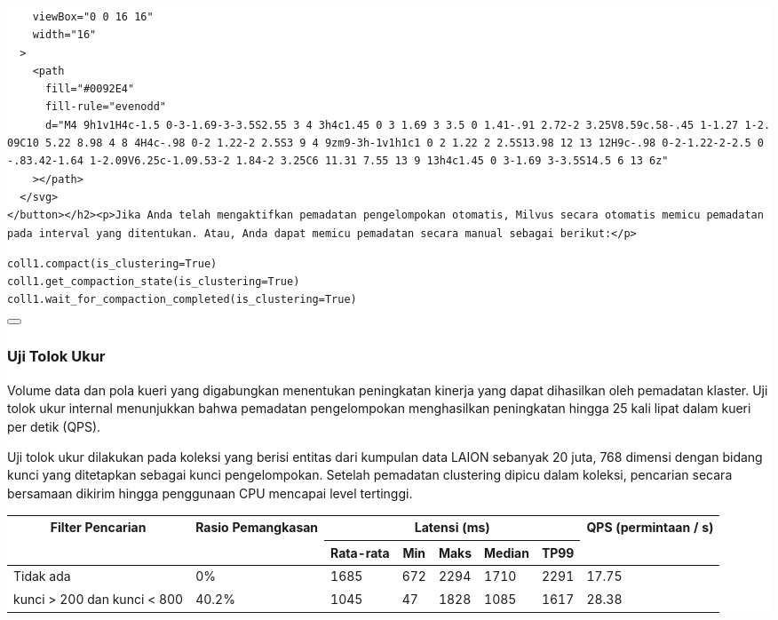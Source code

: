        viewBox="0 0 16 16"
        width="16"
      >
        <path
          fill="#0092E4"
          fill-rule="evenodd"
          d="M4 9h1v1H4c-1.5 0-3-1.69-3-3.5S2.55 3 4 3h4c1.45 0 3 1.69 3 3.5 0 1.41-.91 2.72-2 3.25V8.59c.58-.45 1-1.27 1-2.09C10 5.22 8.98 4 8 4H4c-.98 0-2 1.22-2 2.5S3 9 4 9zm9-3h-1v1h1c1 0 2 1.22 2 2.5S13.98 12 13 12H9c-.98 0-2-1.22-2-2.5 0-.83.42-1.64 1-2.09V6.25c-1.09.53-2 1.84-2 3.25C6 11.31 7.55 13 9 13h4c1.45 0 3-1.69 3-3.5S14.5 6 13 6z"
        ></path>
      </svg>
    </button></h2><p>Jika Anda telah mengaktifkan pemadatan pengelompokan otomatis, Milvus secara otomatis memicu pemadatan pada interval yang ditentukan. Atau, Anda dapat memicu pemadatan secara manual sebagai berikut:</p>
<pre><code translate="no" class="language-python">coll1.compact(is_clustering=<span class="hljs-literal">True</span>)
coll1.get_compaction_state(is_clustering=<span class="hljs-literal">True</span>)
coll1.wait_for_compaction_completed(is_clustering=<span class="hljs-literal">True</span>)
<button class="copy-code-btn"></button></code></pre>
<h3 id="Benchmark-Test" class="common-anchor-header">Uji Tolok Ukur</h3><p>Volume data dan pola kueri yang digabungkan menentukan peningkatan kinerja yang dapat dihasilkan oleh pemadatan klaster. Uji tolok ukur internal menunjukkan bahwa pemadatan pengelompokan menghasilkan peningkatan hingga 25 kali lipat dalam kueri per detik (QPS).</p>
<p>Uji tolok ukur dilakukan pada koleksi yang berisi entitas dari kumpulan data LAION sebanyak 20 juta, 768 dimensi dengan bidang kunci yang ditetapkan sebagai kunci pengelompokan. Setelah pemadatan clustering dipicu dalam koleksi, pencarian secara bersamaan dikirim hingga penggunaan CPU mencapai level tertinggi.</p>
<table>
  <thead>
    <tr>
      <th rowspan="2">Filter Pencarian</th>
      <th rowspan="2">Rasio Pemangkasan</th>
      <th colspan="5">Latensi (ms)</th>
      <th rowspan="2">QPS (permintaan / s)</th>
    </tr>
    <tr>
      <th>Rata-rata</th>
      <th>Min</th>
      <th>Maks</th>
      <th>Median</th>
      <th>TP99</th>
    </tr>
  </thead>
  <tbody>
    <tr>
      <td>Tidak ada</td>
      <td>0%</td>
      <td>1685</td>
      <td>672</td>
      <td>2294</td>
      <td>1710</td>
      <td>2291</td>
      <td>17.75</td>
    </tr>
    <tr>
      <td>kunci &gt; 200 dan kunci &lt; 800</td>
      <td>40.2%</td>
      <td>1045</td>
      <td>47</td>
      <td>1828</td>
      <td>1085</td>
      <td>1617</td>
      <td>28.38</td>